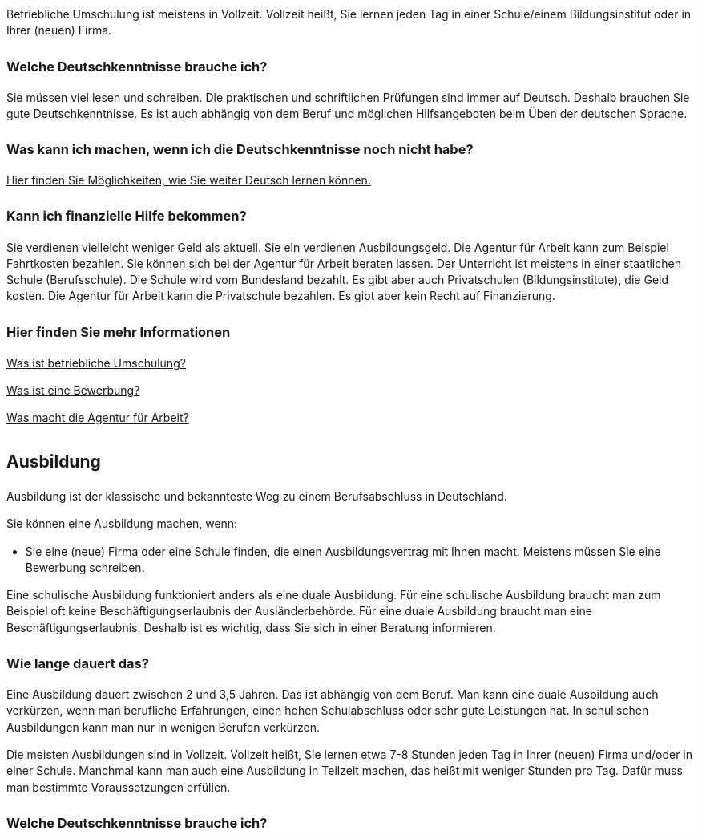 Betriebliche Umschulung ist meistens in Vollzeit. Vollzeit heißt, Sie lernen jeden Tag in einer Schule/einem Bildungsinstitut oder in Ihrer (neuen) Firma.

### Welche Deutschkenntnisse brauche ich?

Sie müssen viel lesen und schreiben. Die praktischen und schriftlichen Prüfungen sind immer auf Deutsch. Deshalb brauchen Sie gute Deutschkenntnisse. Es ist auch abhängig von dem Beruf und möglichen Hilfsangeboten beim Üben der deutschen Sprache.

### Was kann ich machen, wenn ich die Deutschkenntnisse noch nicht habe?

[Hier finden Sie Möglichkeiten, wie Sie weiter Deutsch lernen können.](#deutsch)

### Kann ich finanzielle Hilfe bekommen?

Sie verdienen vielleicht weniger Geld als aktuell. Sie ein verdienen Ausbildungsgeld. Die Agentur für Arbeit kann zum Beispiel Fahrtkosten bezahlen. Sie können sich bei der Agentur für Arbeit beraten lassen. Der Unterricht ist meistens in einer staatlichen Schule (Berufsschule). Die Schule wird vom Bundesland bezahlt. Es gibt aber auch Privatschulen (Bildungsinstitute), die Geld kosten. Die Agentur für Arbeit kann die Privatschule bezahlen. Es gibt aber kein Recht auf Finanzierung.

### Hier finden Sie mehr Informationen

[Was ist betriebliche Umschulung?](#betrieblich)

[Was ist eine Bewerbung?](#bewerbung)

[Was macht die Agentur für Arbeit?](#agentur)

Ausbildung
----------

Ausbildung ist der klassische und bekannteste Weg zu einem Berufsabschluss in Deutschland.

Sie können eine Ausbildung machen, wenn:

-   Sie eine (neue) Firma oder eine Schule finden, die einen Ausbildungsvertrag mit Ihnen macht. Meistens müssen Sie eine Bewerbung schreiben.

Eine schulische Ausbildung funktioniert anders als eine duale Ausbildung. Für eine schulische Ausbildung braucht man zum Beispiel oft keine Beschäftigungserlaubnis der Ausländerbehörde. Für eine duale Ausbildung braucht man eine Beschäftigungserlaubnis. Deshalb ist es wichtig, dass Sie sich in einer Beratung informieren.

### Wie lange dauert das?

Eine Ausbildung dauert zwischen 2 und 3,5 Jahren. Das ist abhängig von dem Beruf. Man kann eine duale Ausbildung auch verkürzen, wenn man berufliche Erfahrungen, einen hohen Schulabschluss oder sehr gute Leistungen hat. In schulischen Ausbildungen kann man nur in wenigen Berufen verkürzen.

Die meisten Ausbildungen sind in Vollzeit. Vollzeit heißt, Sie lernen etwa 7-8 Stunden jeden Tag in Ihrer (neuen) Firma und/oder in einer Schule. Manchmal kann man auch eine Ausbildung in Teilzeit machen, das heißt mit weniger Stunden pro Tag. Dafür muss man bestimmte Voraussetzungen erfüllen.

### Welche Deutschkenntnisse brauche ich?
